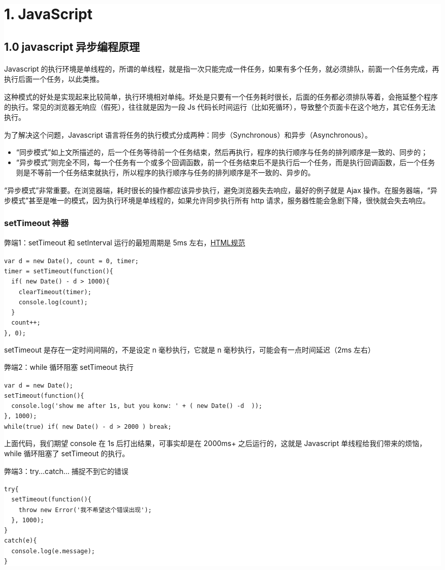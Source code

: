 # 1. JavaScript

## 1.0 javascript 异步编程原理

Javascript 的执行环境是单线程的，所谓的单线程，就是指一次只能完成一件任务，如果有多个任务，就必须排队，前面一个任务完成，再执行后面一个任务，以此类推。

这种模式的好处是实现起来比较简单，执行环境相对单纯。坏处是只要有一个任务耗时很长，后面的任务都必须排队等着，会拖延整个程序的执行。常见的浏览器无响应（假死），往往就是因为一段 Js 代码长时间运行（比如死循环），导致整个页面卡在这个地方，其它任务无法执行。

为了解决这个问题，Javascript 语言将任务的执行模式分成两种：同步（Synchronous）和异步（Asynchronous）。

* “同步模式”如上文所描述的，后一个任务等待前一个任务结束，然后再执行，程序的执行顺序与任务的排列顺序是一致的、同步的；
* “异步模式”则完全不同，每一个任务有一个或多个回调函数，前一个任务结束后不是执行后一个任务，而是执行回调函数，后一个任务则是不等前一个任务结束就执行，所以程序的执行顺序与任务的排列顺序是不一致的、异步的。

“异步模式”非常重要。在浏览器端，耗时很长的操作都应该异步执行，避免浏览器失去响应，最好的例子就是 Ajax 操作。在服务器端，“异步模式”甚至是唯一的模式，因为执行环境是单线程的，如果允许同步执行所有 http 请求，服务器性能会急剧下降，很快就会失去响应。

### setTimeout 神器

弊端1：setTimeout 和 setInterval 运行的最短周期是 5ms 左右，[HTML规范](http://www.whatwg.org/specs/web-apps/current-work/multipage/timers.html#dom-windowtimers-settimeout)

    var d = new Date(), count = 0, timer;
    timer = setTimeout(function(){
      if( new Date() - d > 1000){
        clearTimeout(timer);
        console.log(count);
      }
      count++;
    }, 0);

setTimeout 是存在一定时间间隔的，不是设定 n 毫秒执行，它就是 n 毫秒执行，可能会有一点时间延迟（2ms 左右）

弊端2：while 循环阻塞 setTimeout 执行

    var d = new Date();
    setTimeout(function(){
      console.log('show me after 1s, but you konw: ' + ( new Date() -d  ));
    }, 1000);
    while(true) if( new Date() - d > 2000 ) break;

上面代码，我们期望 console 在 1s 后打出结果，可事实却是在 2000ms+ 之后运行的，这就是 Javascript 单线程给我们带来的烦恼，while 循环阻塞了 setTimeout 的执行。

弊端3：try...catch... 捕捉不到它的错误

    try{
      setTimeout(function(){
        throw new Error('我不希望这个错误出现');
      }, 1000);
    }
    catch(e){
      console.log(e.message);
    }

